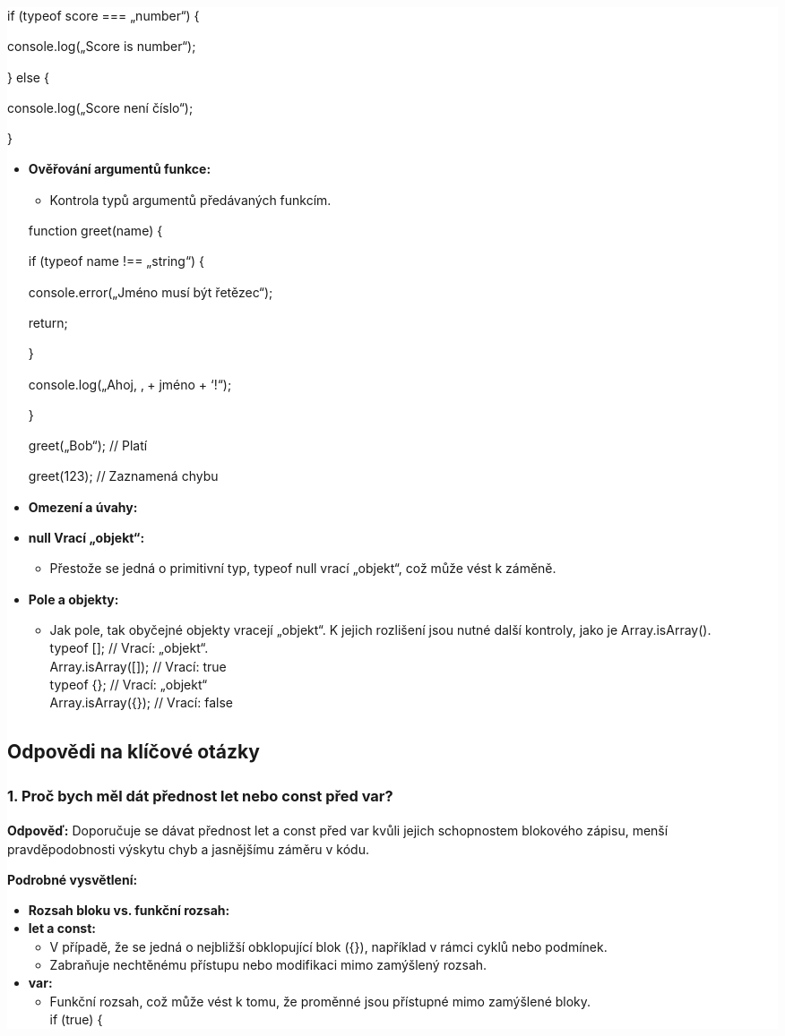   if (typeof score \=== „number“) {

  console.log(„Score is number“);

  } else {

  console.log(„Score není číslo“);

  }

* **Ověřování argumentů funkce:**  
  * Kontrola typů argumentů předávaných funkcím.

  function greet(name) {

  if (typeof name \!== „string“) {

  console.error(„Jméno musí být řetězec“);

  return;

  }

  console.log(„Ahoj, ‚ \+ jméno \+ ‘\!“);

  }

  greet(„Bob“); // Platí

  greet(123); // Zaznamená chybu

* **Omezení a úvahy:**  
* **null Vrací „objekt“:**  
  * Přestože se jedná o primitivní typ, typeof null vrací „objekt“, což může vést k záměně.  
* **Pole a objekty:**  
  * Jak pole, tak obyčejné objekty vracejí „objekt“. K jejich rozlišení jsou nutné další kontroly, jako je Array.isArray().  
    typeof \[\]; // Vrací: „objekt“.  
    Array.isArray(\[\]); // Vrací: true  
    typeof {}; // Vrací: „objekt“  
    Array.isArray({}); // Vrací: false

## **Odpovědi na klíčové otázky**

### **1\. Proč bych měl dát přednost let nebo const před var?**

**Odpověď:** Doporučuje se dávat přednost let a const před var kvůli jejich schopnostem blokového zápisu, menší pravděpodobnosti výskytu chyb a jasnějšímu záměru v kódu.

**Podrobné vysvětlení:**

* **Rozsah bloku vs. funkční rozsah:**  
* **let a const:**  
  * V případě, že se jedná o nejbližší obklopující blok ({}), například v rámci cyklů nebo podmínek.  
  * Zabraňuje nechtěnému přístupu nebo modifikaci mimo zamýšlený rozsah.  
* **var:**  
  * Funkční rozsah, což může vést k tomu, že proměnné jsou přístupné mimo zamýšlené bloky.  
    if (true) {

